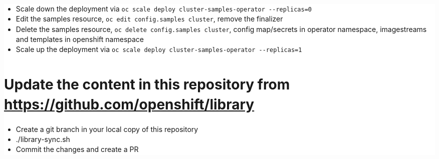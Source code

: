 - Scale down the deployment via `oc scale deploy cluster-samples-operator --replicas=0`
- Edit the samples resource, `oc edit config.samples cluster`, remove the finalizer
- Delete the samples resource, `oc delete config.samples cluster`, config map/secrets in operator namespace, imagestreams and templates in openshift namespace
- Scale up the deployment via `oc scale deploy cluster-samples-operator --replicas=1`


# Update the content in this repository from https://github.com/openshift/library
- Create a git branch in your local copy of this repository
- ./library-sync.sh
- Commit the changes and create a PR
